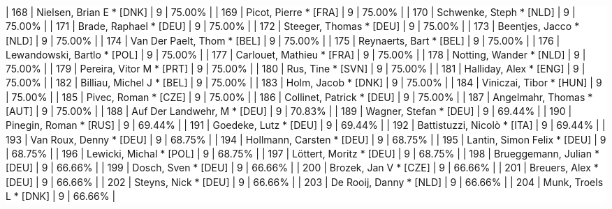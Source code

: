 |  168  | Nielsen, Brian E \* [DNK] |  9 |  75.00% |
|  169  | Picot, Pierre \* [FRA] |  9 |  75.00% |
|  170  | Schwenke, Steph \* [NLD] |  9 |  75.00% |
|  171  | Brade, Raphael \* [DEU] |  9 |  75.00% |
|  172  | Steeger, Thomas \* [DEU] |  9 |  75.00% |
|  173  | Beentjes, Jacco \* [NLD] |  9 |  75.00% |
|  174  | Van Der Paelt, Thom \* [BEL] |  9 |  75.00% |
|  175  | Reynaerts, Bart \* [BEL] |  9 |  75.00% |
|  176  | Lewandowski, Bartlo \* [POL] |  9 |  75.00% |
|  177  | Carlouet, Mathieu \* [FRA] |  9 |  75.00% |
|  178  | Notting, Wander \* [NLD] |  9 |  75.00% |
|  179  | Pereira, Vitor M \* [PRT] |  9 |  75.00% |
|  180  | Rus, Tine \* [SVN] |  9 |  75.00% |
|  181  | Halliday, Alex \* [ENG] |  9 |  75.00% |
|  182  | Billiau, Michel J \* [BEL] |  9 |  75.00% |
|  183  | Holm, Jacob \* [DNK] |  9 |  75.00% |
|  184  | Viniczai, Tibor \* [HUN] |  9 |  75.00% |
|  185  | Pivec, Roman \* [CZE] |  9 |  75.00% |
|  186  | Collinet, Patrick \* [DEU] |  9 |  75.00% |
|  187  | Angelmahr, Thomas \* [AUT] |  9 |  75.00% |
|  188  | Auf Der Landwehr, M \* [DEU] |  9 |  70.83% |
|  189  | Wagner, Stefan \* [DEU] |  9 |  69.44% |
|  190  | Pinegin, Roman \* [RUS] |  9 |  69.44% |
|  191  | Goedeke, Lutz \* [DEU] |  9 |  69.44% |
|  192  | Battistuzzi, Nicolò \* [ITA] |  9 |  69.44% |
|  193  | Van Roux, Denny \* [DEU] |  9 |  68.75% |
|  194  | Hollmann, Carsten \* [DEU] |  9 |  68.75% |
|  195  | Lantin, Simon Felix \* [DEU] |  9 |  68.75% |
|  196  | Lewicki, Michal \* [POL] |  9 |  68.75% |
|  197  | Löttert, Moritz \* [DEU] |  9 |  68.75% |
|  198  | Brueggemann, Julian \* [DEU] |  9 |  66.66% |
|  199  | Dosch, Sven \* [DEU] |  9 |  66.66% |
|  200  | Brozek, Jan V \* [CZE] |  9 |  66.66% |
|  201  | Breuers, Alex \* [DEU] |  9 |  66.66% |
|  202  | Steyns, Nick \* [DEU] |  9 |  66.66% |
|  203  | De Rooij, Danny \* [NLD] |  9 |  66.66% |
|  204  | Munk, Troels L \* [DNK] |  9 |  66.66% |
